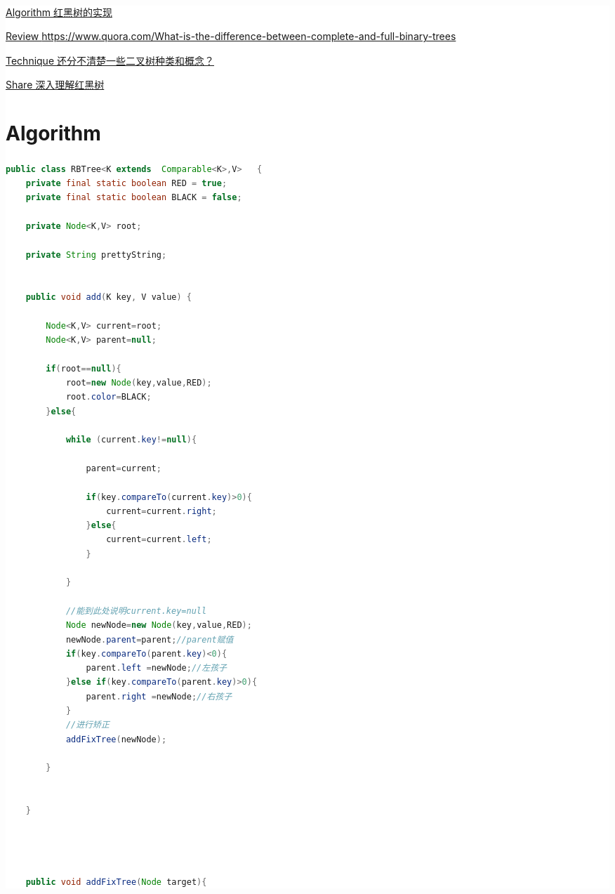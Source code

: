 
 [Algorithm  红黑树的实现](#algorithm)
 

 [Review https://www.quora.com/What-is-the-difference-between-complete-and-full-binary-trees ](#review)

 [Technique 还分不清楚一些二叉树种类和概念？](#technique)

 [Share 深入理解红黑树 ](#share)


# Algorithm

```java
public class RBTree<K extends  Comparable<K>,V>   {
    private final static boolean RED = true;
    private final static boolean BLACK = false;

    private Node<K,V> root;

    private String prettyString;


    public void add(K key, V value) {

        Node<K,V> current=root;
        Node<K,V> parent=null;

        if(root==null){
            root=new Node(key,value,RED);
            root.color=BLACK;
        }else{

            while (current.key!=null){

                parent=current;

                if(key.compareTo(current.key)>0){
                    current=current.right;
                }else{
                    current=current.left;
                }

            }

            //能到此处说明current.key=null
            Node newNode=new Node(key,value,RED);
            newNode.parent=parent;//parent赋值
            if(key.compareTo(parent.key)<0){
                parent.left =newNode;//左孩子
            }else if(key.compareTo(parent.key)>0){
                parent.right =newNode;//右孩子
            }
            //进行矫正
            addFixTree(newNode);

        }


    }




    public void addFixTree(Node target){
```